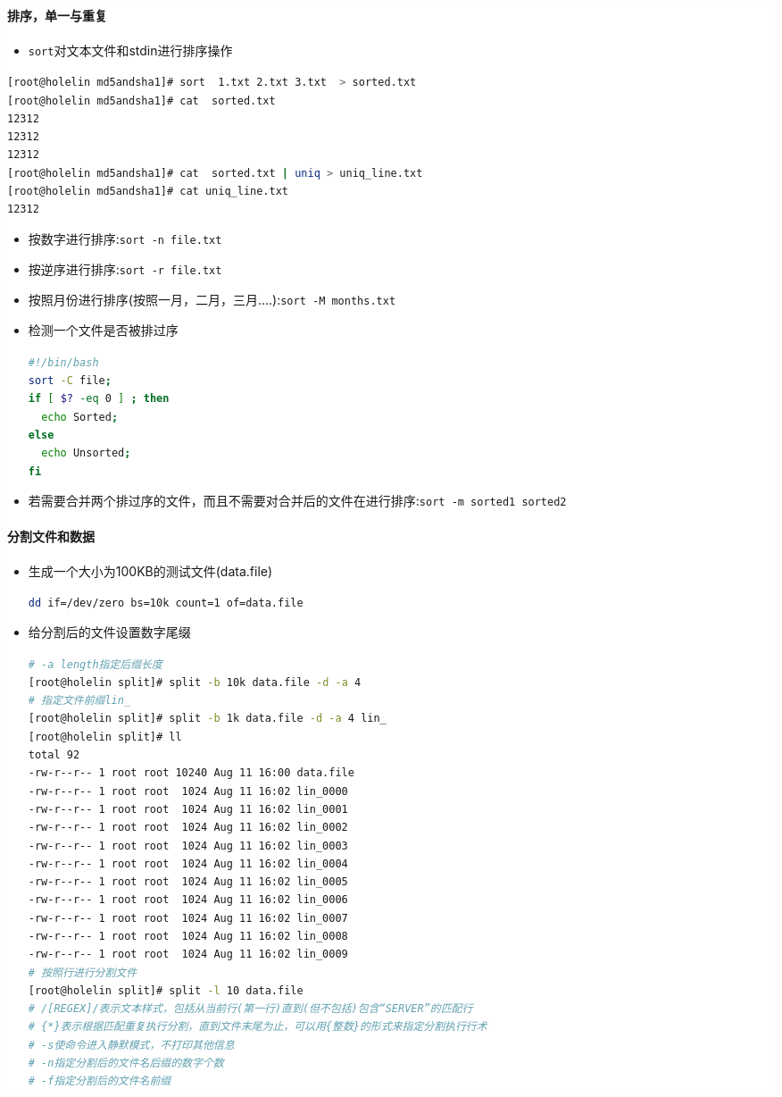 #### 排序，单一与重复

* `sort`对文本文件和stdin进行排序操作

```sh
[root@holelin md5andsha1]# sort  1.txt 2.txt 3.txt  > sorted.txt
[root@holelin md5andsha1]# cat  sorted.txt 
12312
12312
12312
[root@holelin md5andsha1]# cat  sorted.txt | uniq > uniq_line.txt
[root@holelin md5andsha1]# cat uniq_line.txt 
12312
```

* 按数字进行排序:`sort -n file.txt`

* 按逆序进行排序:`sort -r file.txt`

* 按照月份进行排序(按照一月，二月，三月....):`sort -M months.txt`

* 检测一个文件是否被排过序

  ```sh
  #!/bin/bash
  sort -C file;
  if [ $? -eq 0 ] ; then
  	echo Sorted;
  else
  	echo Unsorted;
  fi
  ```

* 若需要合并两个排过序的文件，而且不需要对合并后的文件在进行排序:`sort -m sorted1 sorted2`

#### 分割文件和数据

* 生成一个大小为100KB的测试文件(data.file)

  ```sh
  dd if=/dev/zero bs=10k count=1 of=data.file
  ```

* 给分割后的文件设置数字尾缀

  ```sh
  # -a length指定后缀长度
  [root@holelin split]# split -b 10k data.file -d -a 4
  # 指定文件前缀lin_
  [root@holelin split]# split -b 1k data.file -d -a 4 lin_
  [root@holelin split]# ll
  total 92
  -rw-r--r-- 1 root root 10240 Aug 11 16:00 data.file
  -rw-r--r-- 1 root root  1024 Aug 11 16:02 lin_0000
  -rw-r--r-- 1 root root  1024 Aug 11 16:02 lin_0001
  -rw-r--r-- 1 root root  1024 Aug 11 16:02 lin_0002
  -rw-r--r-- 1 root root  1024 Aug 11 16:02 lin_0003
  -rw-r--r-- 1 root root  1024 Aug 11 16:02 lin_0004
  -rw-r--r-- 1 root root  1024 Aug 11 16:02 lin_0005
  -rw-r--r-- 1 root root  1024 Aug 11 16:02 lin_0006
  -rw-r--r-- 1 root root  1024 Aug 11 16:02 lin_0007
  -rw-r--r-- 1 root root  1024 Aug 11 16:02 lin_0008
  -rw-r--r-- 1 root root  1024 Aug 11 16:02 lin_0009
  # 按照行进行分割文件
  [root@holelin split]# split -l 10 data.file 
  # /[REGEX]/表示文本样式，包括从当前行(第一行)直到(但不包括)包含“SERVER”的匹配行
  # {*}表示根据匹配重复执行分割，直到文件末尾为止，可以用{整数}的形式来指定分割执行行术
  # -s使命令进入静默模式，不打印其他信息
  # -n指定分割后的文件名后缀的数字个数
  # -f指定分割后的文件名前缀
  ```